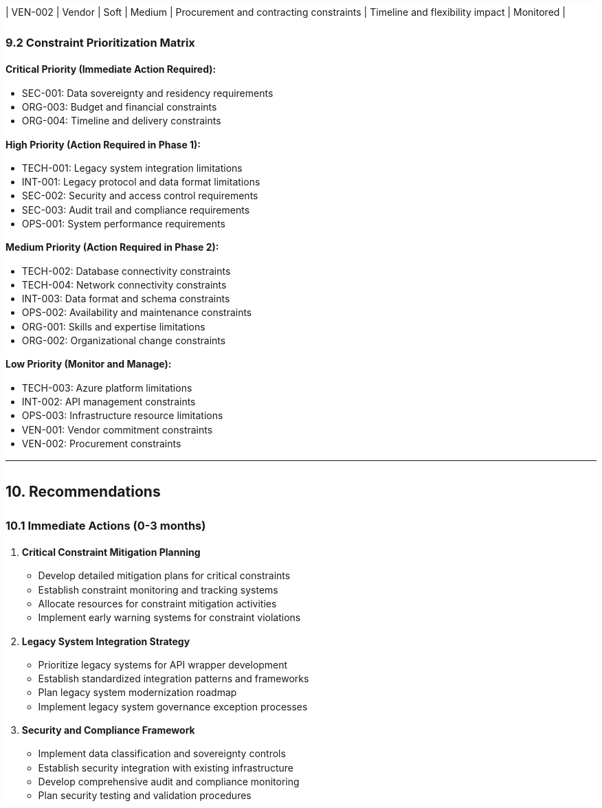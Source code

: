 | VEN-002 | Vendor | Soft | Medium | Procurement and contracting constraints | Timeline and flexibility impact | Monitored |

### 9.2 Constraint Prioritization Matrix

**Critical Priority (Immediate Action Required):**
- SEC-001: Data sovereignty and residency requirements
- ORG-003: Budget and financial constraints
- ORG-004: Timeline and delivery constraints

**High Priority (Action Required in Phase 1):**
- TECH-001: Legacy system integration limitations
- INT-001: Legacy protocol and data format limitations
- SEC-002: Security and access control requirements
- SEC-003: Audit trail and compliance requirements
- OPS-001: System performance requirements

**Medium Priority (Action Required in Phase 2):**
- TECH-002: Database connectivity constraints
- TECH-004: Network connectivity constraints
- INT-003: Data format and schema constraints
- OPS-002: Availability and maintenance constraints
- ORG-001: Skills and expertise limitations
- ORG-002: Organizational change constraints

**Low Priority (Monitor and Manage):**
- TECH-003: Azure platform limitations
- INT-002: API management constraints
- OPS-003: Infrastructure resource limitations
- VEN-001: Vendor commitment constraints
- VEN-002: Procurement constraints

---

## 10. Recommendations

### 10.1 Immediate Actions (0-3 months)

1. **Critical Constraint Mitigation Planning**
   - Develop detailed mitigation plans for critical constraints
   - Establish constraint monitoring and tracking systems
   - Allocate resources for constraint mitigation activities
   - Implement early warning systems for constraint violations

2. **Legacy System Integration Strategy**
   - Prioritize legacy systems for API wrapper development
   - Establish standardized integration patterns and frameworks
   - Plan legacy system modernization roadmap
   - Implement legacy system governance exception processes

3. **Security and Compliance Framework**
   - Implement data classification and sovereignty controls
   - Establish security integration with existing infrastructure
   - Develop comprehensive audit and compliance monitoring
   - Plan security testing and validation procedures
